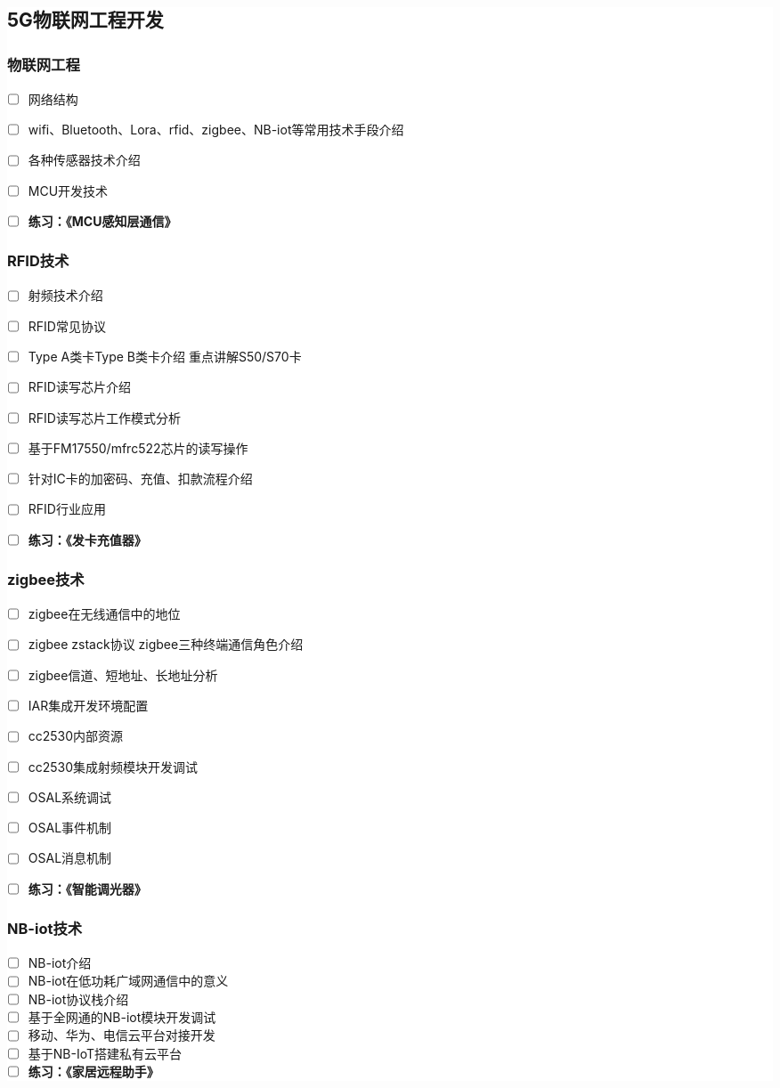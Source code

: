 



## 5G物联网工程开发



### 物联网工程

-   [ ] 网络结构
-   [ ] wifi、Bluetooth、Lora、rfid、zigbee、NB-iot等常用技术手段介绍
-   [ ] 各种传感器技术介绍
-   [ ] MCU开发技术
-   [ ] **练习：《MCU感知层通信》**





### RFID技术

-   [ ] 射频技术介绍
-   [ ] RFID常见协议
-   [ ] Type A类卡Type B类卡介绍 重点讲解S50/S70卡
-   [ ] RFID读写芯片介绍
-   [ ] RFID读写芯片工作模式分析
-   [ ] 基于FM17550/mfrc522芯片的读写操作
-   [ ] 针对IC卡的加密码、充值、扣款流程介绍
-   [ ] RFID行业应用
-   [ ] **练习：《发卡充值器》**





### zigbee技术

-   [ ] zigbee在无线通信中的地位
-   [ ] zigbee zstack协议 zigbee三种终端通信角色介绍
-   [ ] zigbee信道、短地址、长地址分析
-   [ ] IAR集成开发环境配置
-   [ ] cc2530内部资源
-   [ ] cc2530集成射频模块开发调试
-   [ ] OSAL系统调试
-   [ ] OSAL事件机制
-   [ ] OSAL消息机制
-   [ ] **练习：《智能调光器》**





### NB-iot技术

-   [ ] NB-iot介绍
-   [ ] NB-iot在低功耗广域网通信中的意义
-   [ ] NB-iot协议栈介绍
-   [ ] 基于全网通的NB-iot模块开发调试
-   [ ] 移动、华为、电信云平台对接开发
-   [ ] 基于NB-IoT搭建私有云平台
-   [ ] **练习：《家居远程助手》**
